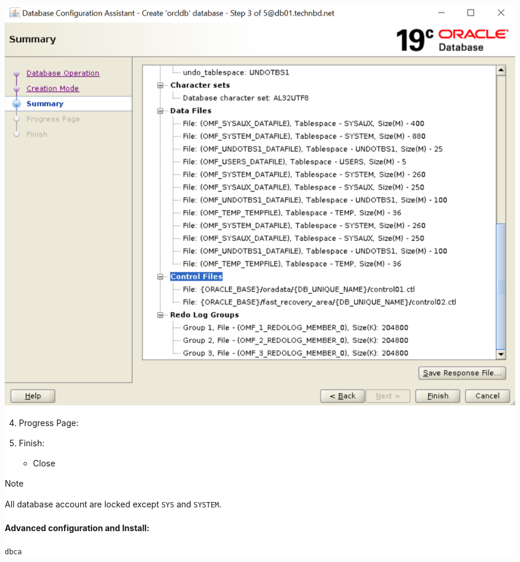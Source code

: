 ![alt text](./assets-db-install/15.Typical.png)  



4. Progress Page: 



5. Finish: 
	- Close



> [!NOTE]  
> All database account are locked except `SYS` and `SYSTEM`. 





#### Advanced configuration and Install: 

```
dbca
```
